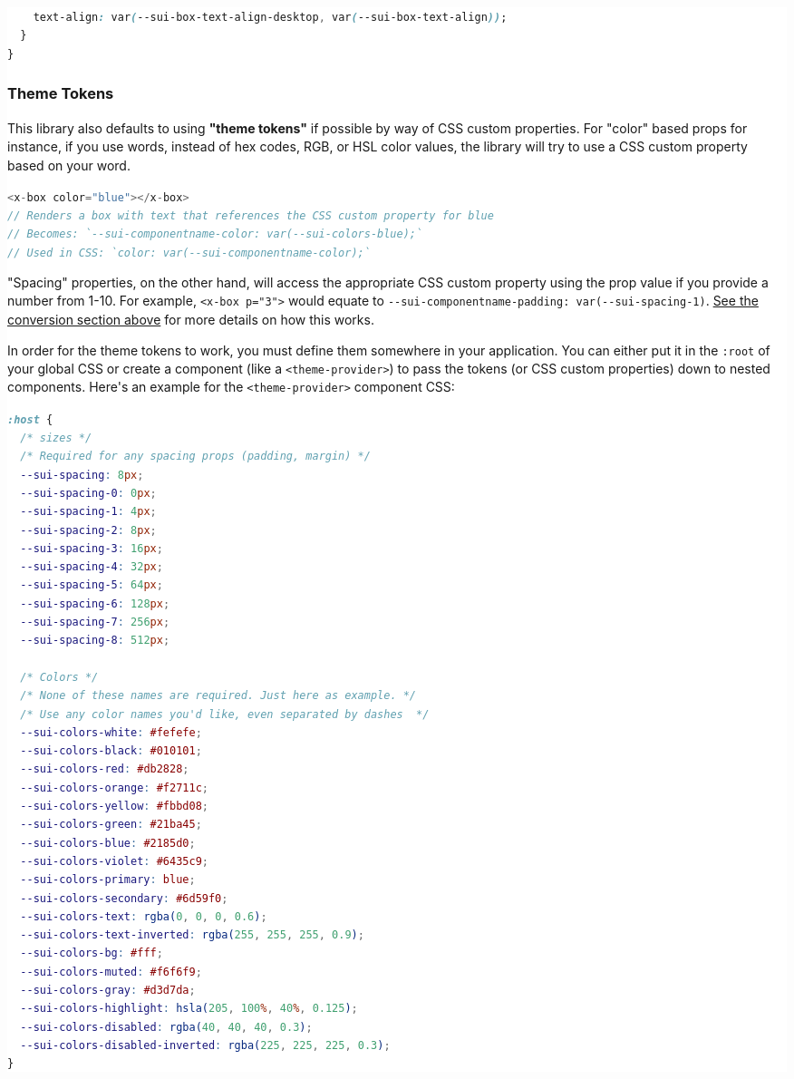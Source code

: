 ```css
    text-align: var(--sui-box-text-align-desktop, var(--sui-box-text-align));
  }
}
```

### Theme Tokens

This library also defaults to using **"theme tokens"** if possible by way of CSS custom properties. For "color" based props for instance, if you use words, instead of hex codes, RGB, or HSL color values, the library will try to use a CSS custom property based on your word.

```js
<x-box color="blue"></x-box>
// Renders a box with text that references the CSS custom property for blue
// Becomes: `--sui-componentname-color: var(--sui-colors-blue);`
// Used in CSS: `color: var(--sui-componentname-color);`
```

"Spacing" properties, on the other hand, will access the appropriate CSS custom property using the prop value if you provide a number from 1-10. For example, `<x-box p="3">` would equate to `--sui-componentname-padding: var(--sui-spacing-1)`. [See the conversion section above](#converting-prop-values) for more details on how this works.

In order for the theme tokens to work, you must define them somewhere in your application. You can either put it in the `:root` of your global CSS or create a component (like a `<theme-provider>`) to pass the tokens (or CSS custom properties) down to nested components. Here's an example for the `<theme-provider>` component CSS:

```css
:host {
  /* sizes */
  /* Required for any spacing props (padding, margin) */
  --sui-spacing: 8px;
  --sui-spacing-0: 0px;
  --sui-spacing-1: 4px;
  --sui-spacing-2: 8px;
  --sui-spacing-3: 16px;
  --sui-spacing-4: 32px;
  --sui-spacing-5: 64px;
  --sui-spacing-6: 128px;
  --sui-spacing-7: 256px;
  --sui-spacing-8: 512px;

  /* Colors */
  /* None of these names are required. Just here as example. */
  /* Use any color names you'd like, even separated by dashes  */
  --sui-colors-white: #fefefe;
  --sui-colors-black: #010101;
  --sui-colors-red: #db2828;
  --sui-colors-orange: #f2711c;
  --sui-colors-yellow: #fbbd08;
  --sui-colors-green: #21ba45;
  --sui-colors-blue: #2185d0;
  --sui-colors-violet: #6435c9;
  --sui-colors-primary: blue;
  --sui-colors-secondary: #6d59f0;
  --sui-colors-text: rgba(0, 0, 0, 0.6);
  --sui-colors-text-inverted: rgba(255, 255, 255, 0.9);
  --sui-colors-bg: #fff;
  --sui-colors-muted: #f6f6f9;
  --sui-colors-gray: #d3d7da;
  --sui-colors-highlight: hsla(205, 100%, 40%, 0.125);
  --sui-colors-disabled: rgba(40, 40, 40, 0.3);
  --sui-colors-disabled-inverted: rgba(225, 225, 225, 0.3);
}
```